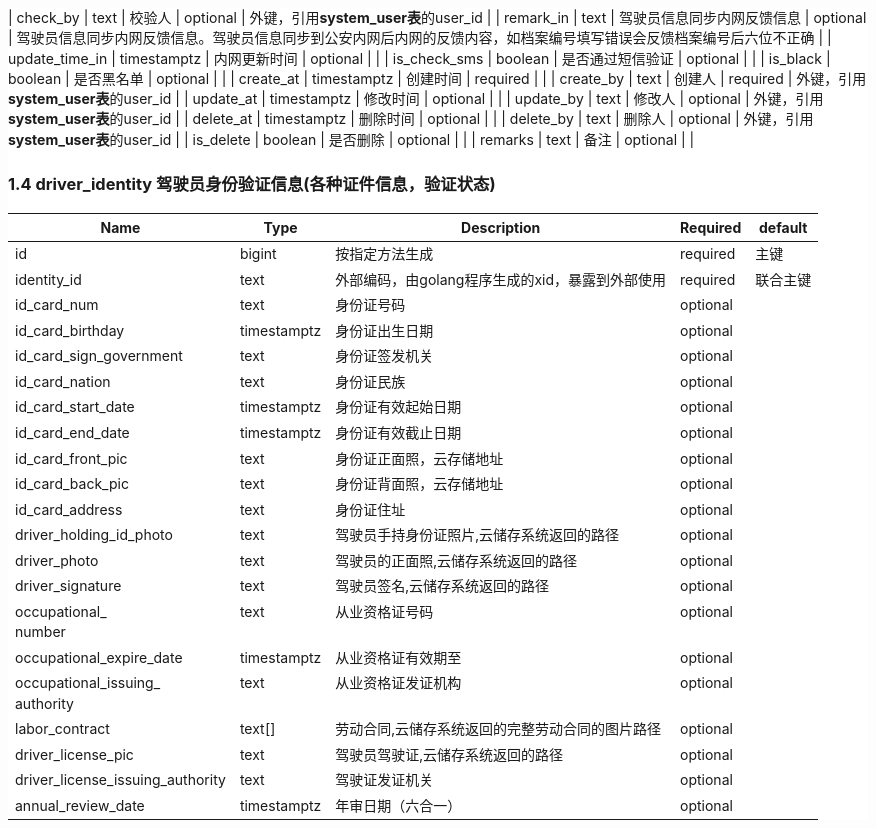 | check_by           | text        | 校验人                                          | optional     | 外键，引用**system_user表**的user_id                         |
| remark_in          | text        | 驾驶员信息同步内网反馈信息                      | optional     | 驾驶员信息同步内网反馈信息。驾驶员信息同步到公安内网后内网的反馈内容，如档案编号填写错误会反馈档案编号后六位不正确 |
| update_time_in     | timestamptz | 内网更新时间                                    | optional     |                                                              |
| is_check_sms       | boolean     | 是否通过短信验证                                | optional     |                                                              |
| is_black           | boolean     | 是否黑名单                                      | optional     |                                                              |
| create_at          | timestamptz | 创建时间                                        | required     |                                                              |
| create_by          | text        | 创建人                                          | required     | 外键，引用**system_user表**的user_id                         |
| update_at          | timestamptz | 修改时间                                        | optional     |                                                              |
| update_by          | text        | 修改人                                          | optional     | 外键，引用**system_user表**的user_id                         |
| delete_at          | timestamptz | 删除时间                                        | optional     |                                                              |
| delete_by          | text        | 删除人                                          | optional     | 外键，引用**system_user表**的user_id                         |
| is_delete          | boolean     | 是否删除                                        | optional     |                                                              |
| remarks            | text        | 备注                                            | optional     |                                                              |

### 1.4 driver_identity 驾驶员身份验证信息(各种证件信息，验证状态)

| Name                                 | Type        | Description                                     | **Required** | default                              |
| ------------------------------------ | ----------- | ----------------------------------------------- | ------------ | ------------------------------------ |
| id                                   | bigint      | 按指定方法生成                                  | required     | 主键                                 |
| identity_id                          | text        | 外部编码，由golang程序生成的xid，暴露到外部使用 | required     | 联合主键                             |
| id_card_num                          | text        | 身份证号码                                      | optional     |                                      |
| id_card_birthday                     | timestamptz | 身份证出生日期                                  | optional     |                                      |
| id_card_sign_government              | text        | 身份证签发机关                                  | optional     |                                      |
| id_card_nation                       | text        | 身份证民族                                      | optional     |                                      |
| id_card_start_date                   | timestamptz | 身份证有效起始日期                              | optional     |                                      |
| id_card_end_date                     | timestamptz | 身份证有效截止日期                              | optional     |                                      |
| id_card_front_pic                    | text        | 身份证正面照，云存储地址                        | optional     |                                      |
| id_card_back_pic                     | text        | 身份证背面照，云存储地址                        | optional     |                                      |
| id_card_address                      | text        | 身份证住址                                      | optional     |                                      |
| driver_holding_id_photo              | text        | 驾驶员手持身份证照片,云储存系统返回的路径       | optional     |                                      |
| driver_photo                         | text        | 驾驶员的正面照,云储存系统返回的路径             | optional     |                                      |
| driver_signature                     | text        | 驾驶员签名,云储存系统返回的路径                 | optional     |                                      |
| occupational_<br />number            | text        | 从业资格证号码                                  | optional     |                                      |
| occupational_expire_date             | timestamptz | 从业资格证有效期至                              | optional     |                                      |
| occupational_issuing_<br />authority | text        | 从业资格证发证机构                              | optional     |                                      |
| labor_contract                       | text[]      | 劳动合同,云储存系统返回的完整劳动合同的图片路径 | optional     |                                      |
| driver_license_pic                   | text        | 驾驶员驾驶证,云储存系统返回的路径               | optional     |                                      |
| driver_license_issuing_authority     | text        | 驾驶证发证机关                                  | optional     |                                      |
| annual_review_date                   | timestamptz | 年审日期（六合一）                              | optional     |                                      |